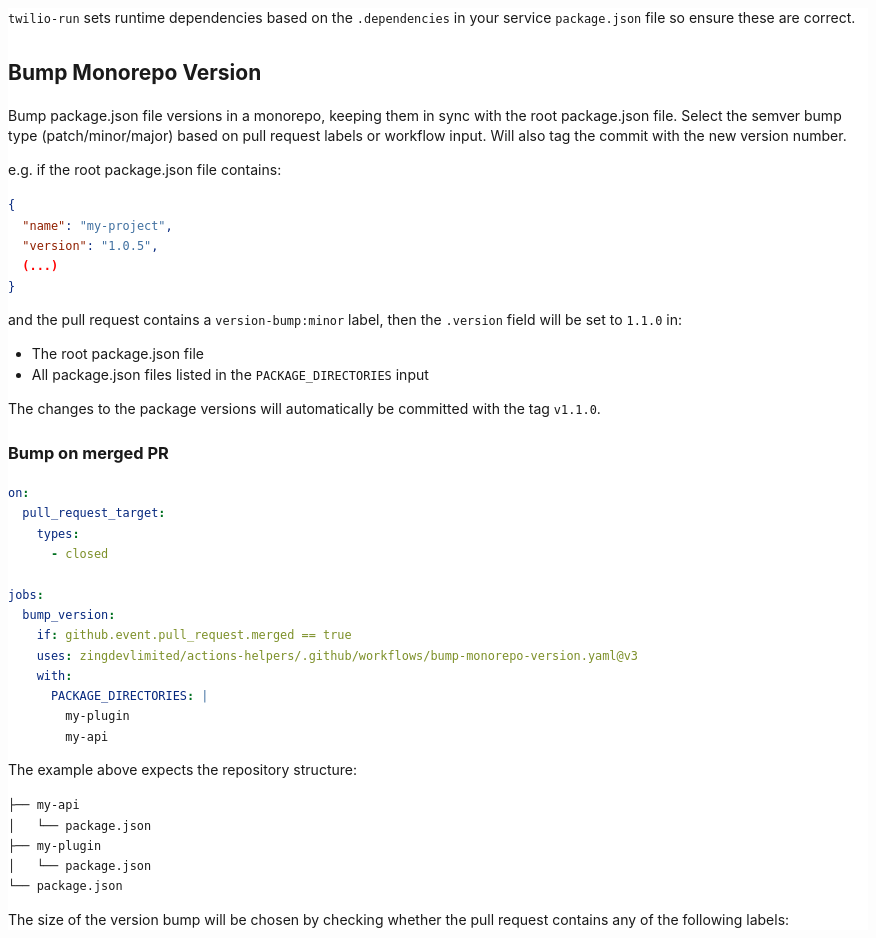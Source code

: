`twilio-run` sets runtime dependencies based on the `.dependencies` in your service `package.json` file so ensure these are correct.

## Bump Monorepo Version

Bump package.json file versions in a monorepo, keeping them in sync with the root package.json file. Select the semver bump type (patch/minor/major) based on pull request labels or workflow input.
Will also tag the commit with the new version number.

e.g. if the root package.json file contains:

```json
{
  "name": "my-project",
  "version": "1.0.5",
  (...)
}
```

and the pull request contains a `version-bump:minor` label, then the `.version` field will be set to `1.1.0` in:

- The root package.json file
- All package.json files listed in the `PACKAGE_DIRECTORIES` input

The changes to the package versions will automatically be committed with the tag `v1.1.0`.

### Bump on merged PR

```yaml
on:
  pull_request_target:
    types:
      - closed

jobs:
  bump_version:
    if: github.event.pull_request.merged == true
    uses: zingdevlimited/actions-helpers/.github/workflows/bump-monorepo-version.yaml@v3
    with:
      PACKAGE_DIRECTORIES: |
        my-plugin
        my-api
```

The example above expects the repository structure:

```txt
├── my-api
│   └── package.json
├── my-plugin
│   └── package.json
└── package.json
```

The size of the version bump will be chosen by checking whether the pull request contains any of the following labels:
